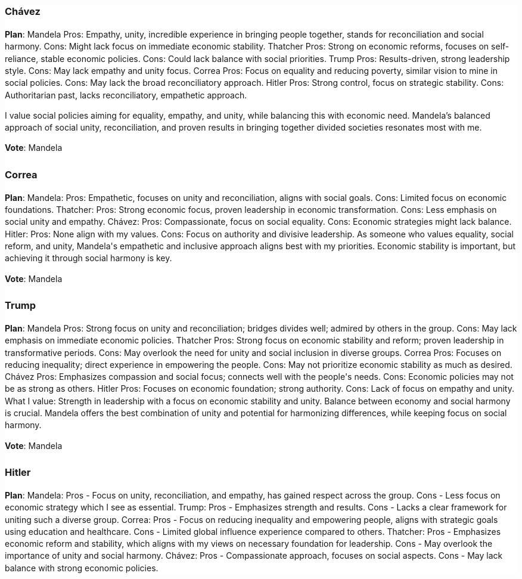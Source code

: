 ### Chávez

**Plan**: Mandela Pros: Empathy, unity, incredible experience in bringing people together, stands for reconciliation and social harmony. Cons: Might lack focus on immediate economic stability. 
Thatcher Pros: Strong on economic reforms, focuses on self-reliance, stable economic policies. Cons: Could lack balance with social priorities. 
Trump Pros: Results-driven, strong leadership style. Cons: May lack empathy and unity focus. 
Correa Pros: Focus on equality and reducing poverty, similar vision to mine in social policies. Cons: May lack the broad reconciliatory approach. 
Hitler Pros: Strong control, focus on strategic stability. Cons: Authoritarian past, lacks reconciliatory, empathetic approach. 

I value social policies aiming for equality, empathy, and unity, while balancing this with economic need. Mandela’s balanced approach of social unity, reconciliation, and proven results in bringing together divided societies resonates most with me.

**Vote**: Mandela

### Correa

**Plan**: Mandela: Pros: Empathetic, focuses on unity and reconciliation, aligns with social goals. Cons: Limited focus on economic foundations. Thatcher: Pros: Strong economic focus, proven leadership in economic transformation. Cons: Less emphasis on social unity and empathy. Chávez: Pros: Compassionate, focus on social equality. Cons: Economic strategies might lack balance. Hitler: Pros: None align with my values. Cons: Focus on authority and divisive leadership. As someone who values equality, social reform, and unity, Mandela's empathetic and inclusive approach aligns best with my priorities. Economic stability is important, but achieving it through social harmony is key.

**Vote**: Mandela

### Trump

**Plan**: Mandela Pros: Strong focus on unity and reconciliation; bridges divides well; admired by others in the group. Cons: May lack emphasis on immediate economic policies. Thatcher Pros: Strong focus on economic stability and reform; proven leadership in transformative periods. Cons: May overlook the need for unity and social inclusion in diverse groups. Correa Pros: Focuses on reducing inequality; direct experience in empowering the people. Cons: May not prioritize economic stability as much as desired. Chávez Pros: Emphasizes compassion and social focus; connects well with the people's needs. Cons: Economic policies may not be as strong as others. Hitler Pros: Focuses on economic foundation; strong authority. Cons: Lack of focus on empathy and unity. What I value: Strength in leadership with a focus on economic stability and unity. Balance between economy and social harmony is crucial. Mandela offers the best combination of unity and potential for harmonizing differences, while keeping focus on social harmony.

**Vote**: Mandela

### Hitler

**Plan**: Mandela: Pros - Focus on unity, reconciliation, and empathy, has gained respect across the group. Cons - Less focus on economic strategy which I see as essential. 
Trump: Pros - Emphasizes strength and results. Cons - Lacks a clear framework for uniting such a diverse group. 
Correa: Pros - Focus on reducing inequality and empowering people, aligns with strategic goals using education and healthcare. Cons - Limited global influence experience compared to others. 
Thatcher: Pros - Emphasizes economic reform and stability, which aligns with my views on necessary foundation for leadership. Cons - May overlook the importance of unity and social harmony. 
Chávez: Pros - Compassionate approach, focuses on social aspects. Cons - May lack balance with strong economic policies. 

